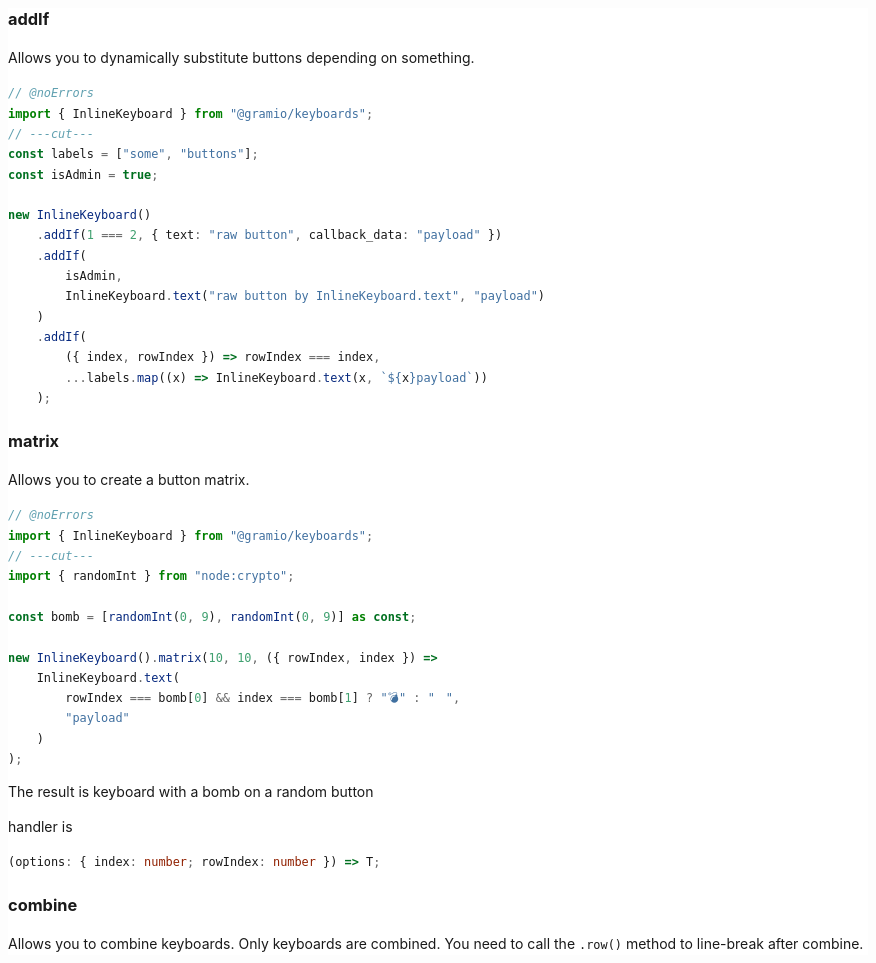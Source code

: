 ### addIf

Allows you to dynamically substitute buttons depending on something.

```ts twoslash
// @noErrors
import { InlineKeyboard } from "@gramio/keyboards";
// ---cut---
const labels = ["some", "buttons"];
const isAdmin = true;

new InlineKeyboard()
    .addIf(1 === 2, { text: "raw button", callback_data: "payload" })
    .addIf(
        isAdmin,
        InlineKeyboard.text("raw button by InlineKeyboard.text", "payload")
    )
    .addIf(
        ({ index, rowIndex }) => rowIndex === index,
        ...labels.map((x) => InlineKeyboard.text(x, `${x}payload`))
    );
```

### matrix

Allows you to create a button matrix.

```ts twoslash
// @noErrors
import { InlineKeyboard } from "@gramio/keyboards";
// ---cut---
import { randomInt } from "node:crypto";

const bomb = [randomInt(0, 9), randomInt(0, 9)] as const;

new InlineKeyboard().matrix(10, 10, ({ rowIndex, index }) =>
    InlineKeyboard.text(
        rowIndex === bomb[0] && index === bomb[1] ? "💣" : "ㅤ",
        "payload"
    )
);
```

The result is keyboard with a bomb on a random button

handler is

```ts
(options: { index: number; rowIndex: number }) => T;
```

### combine

Allows you to combine keyboards. Only keyboards are combined. You need to call the `.row()` method to line-break after combine.
